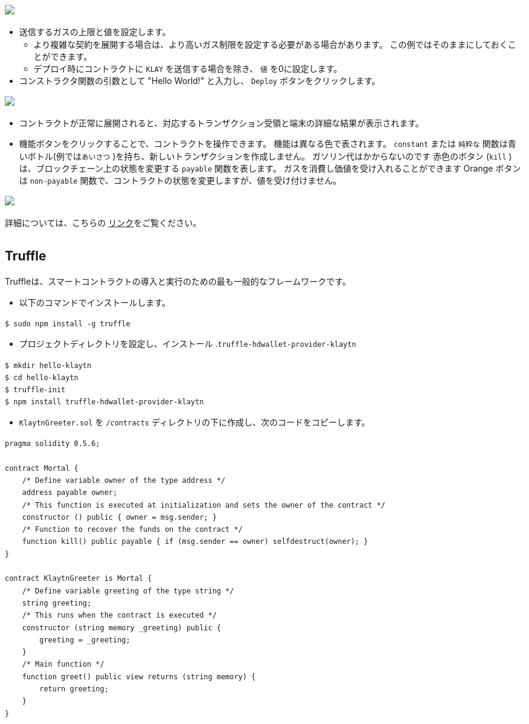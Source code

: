 ![](img/deploy-with-ide/05_deployment_account.png)

- 送信するガスの上限と値を設定します。
  - より複雑な契約を展開する場合は、より高いガス制限を設定する必要がある場合があります。 この例ではそのままにしておくことができます。
  - デプロイ時にコントラクトに `KLAY` を送信する場合を除き、 `値` を0に設定します。
- コンストラクタ関数の引数として "Hello World!" と入力し、 `Deploy` ボタンをクリックします。

![](img/deploy-with-ide/03_deployment_hello.png)

- コントラクトが正常に展開されると、対応するトランザクション受領と端末の詳細な結果が表示されます。

- 機能ボタンをクリックすることで、コントラクトを操作できます。 機能は異なる色で表されます。 `constant` または `純粋な` 関数は青いボトル(例では`あいさつ` )を持ち、新しいトランザクションを作成しません。 ガソリン代はかからないのです 赤色のボタン (`kill` ) は、ブロックチェーン上の状態を変更する `payable` 関数を表します。 ガスを消費し価値を受け入れることができます Orange ボタンは `non-payable` 関数で、コントラクトの状態を変更しますが、値を受け付けません。

![](img/deploy-with-ide/06_deployment_functions.png)

詳細については、こちらの [リンク](../toolkit/klaytn-ide.md)をご覧ください。

## Truffle  <a id="truffle"></a>

Truffleは、スマートコントラクトの導入と実行のための最も一般的なフレームワークです。

- 以下のコマンドでインストールします。

```
$ sudo npm install -g truffle
```

- プロジェクトディレクトリを設定し、インストール .`truffle-hdwallet-provider-klaytn`

```
$ mkdir hello-klaytn
$ cd hello-klaytn
$ truffle-init
$ npm install truffle-hdwallet-provider-klaytn
```

- `KlaytnGreeter.sol` を `/contracts` ディレクトリの下に作成し、次のコードをコピーします。

```
pragma solidity 0.5.6;

contract Mortal {
    /* Define variable owner of the type address */
    address payable owner;
    /* This function is executed at initialization and sets the owner of the contract */
    constructor () public { owner = msg.sender; }
    /* Function to recover the funds on the contract */
    function kill() public payable { if (msg.sender == owner) selfdestruct(owner); }
}

contract KlaytnGreeter is Mortal {
    /* Define variable greeting of the type string */
    string greeting;
    /* This runs when the contract is executed */
    constructor (string memory _greeting) public {
        greeting = _greeting;
    }
    /* Main function */
    function greet() public view returns (string memory) {
        return greeting;
    }
}
```
